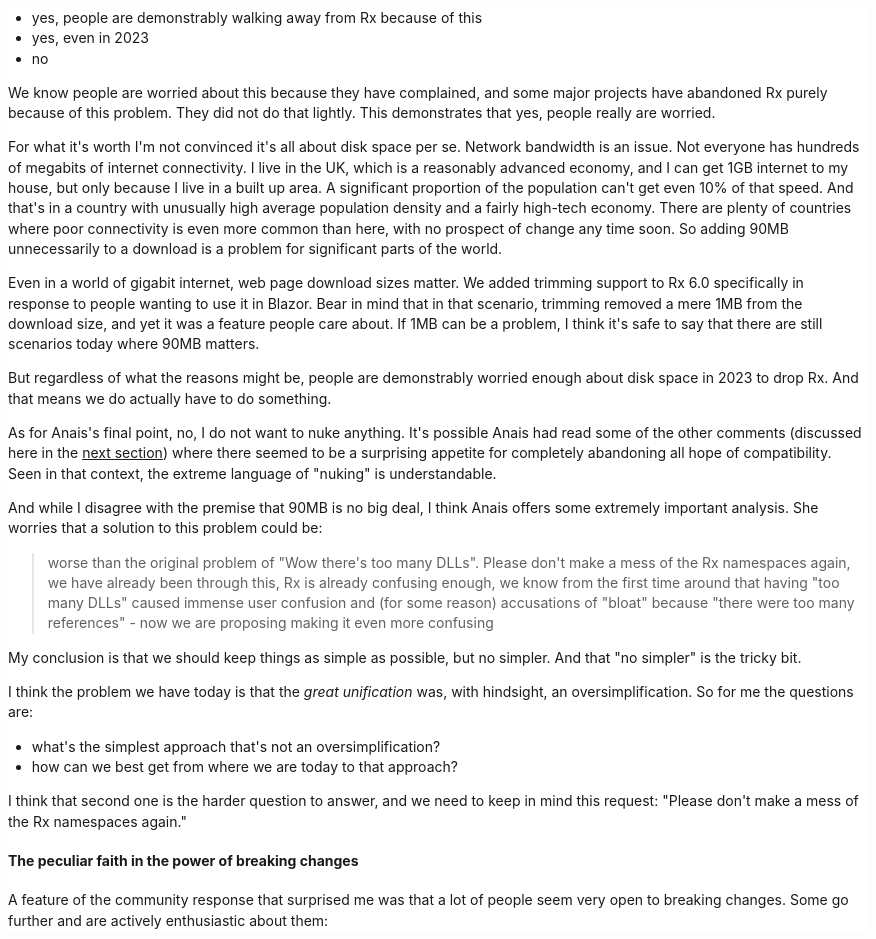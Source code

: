* yes, people are demonstrably walking away from Rx because of this
* yes, even in 2023
* no

We know people are worried about this because they have complained, and some major projects have abandoned Rx purely because of this problem. They did not do that lightly. This demonstrates that yes, people really are worried.

For what it's worth I'm not convinced it's all about disk space per se. Network bandwidth is an issue. Not everyone has hundreds of megabits of internet connectivity. I live in the UK, which is a reasonably advanced economy, and I can get 1GB internet to my house, but only because I live in a built up area. A significant proportion of the population can't get even 10% of that speed. And that's in a country with unusually high average population density and a fairly high-tech economy. There are plenty of countries where poor connectivity is even more common than here, with no prospect of change any time soon. So adding 90MB unnecessarily to a download is a problem for significant parts of the world.

Even in a world of gigabit internet, web page download sizes matter. We added trimming support to Rx 6.0 specifically in response to people wanting to use it in Blazor. Bear in mind that in that scenario, trimming removed a mere 1MB from the download size, and yet it was a feature people care about. If 1MB can be a problem, I think it's safe to say that there are still scenarios today where 90MB matters.

But regardless of what the reasons might be, people are demonstrably worried enough about disk space in 2023 to drop Rx. And that means we do actually have to do something. 

As for Anais's final point, no, I do not want to nuke anything. It's possible Anais had read some of the other comments (discussed here in the [next section](#the-peculiar-faith-in-the-power-of-breaking-changes)) where there seemed to be a surprising appetite for completely abandoning all hope of compatibility. Seen in that context, the extreme language of "nuking" is understandable.

And while I disagree with the premise that 90MB is no big deal, I think Anais offers some extremely important analysis. She worries that a solution to this problem could be:

> worse than the original problem of "Wow there's too many DLLs". Please don't make a mess of the Rx namespaces again, we have already been through this, Rx is already confusing enough, we know from the first time around that having "too many DLLs" caused immense user confusion and (for some reason) accusations of "bloat" because "there were too many references" - now we are proposing making it even more confusing

My conclusion is that we should keep things as simple as possible, but no simpler. And that "no simpler" is the tricky bit.

I think the problem we have today is that the _great unification_ was, with hindsight, an oversimplification. So for me the questions are:

* what's the simplest approach that's not an oversimplification?
* how can we best get from where we are today to that approach?

I think that second one is the harder question to answer, and we need to keep in mind this request: "Please don't make a mess of the Rx namespaces again."

#### The peculiar faith in the power of breaking changes

A feature of the community response that surprised me was that a lot of people seem very open to breaking changes. Some go further and are actively enthusiastic about them:
